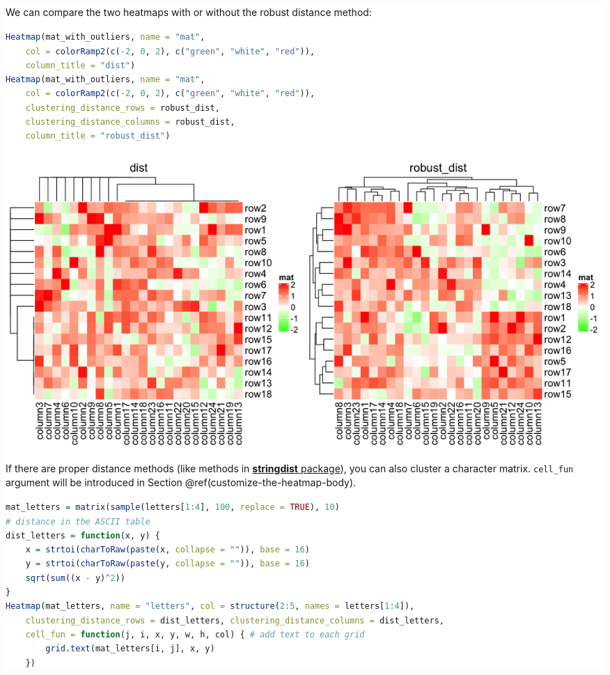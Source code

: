 We can compare the two heatmaps with or without the robust distance method:


```r
Heatmap(mat_with_outliers, name = "mat", 
    col = colorRamp2(c(-2, 0, 2), c("green", "white", "red")),
    column_title = "dist")
Heatmap(mat_with_outliers, name = "mat", 
    col = colorRamp2(c(-2, 0, 2), c("green", "white", "red")),
    clustering_distance_rows = robust_dist,
    clustering_distance_columns = robust_dist,
    column_title = "robust_dist")
```

<img src="02-single_heatmap_files/figure-html/unnamed-chunk-17-1.png" width="960" style="display: block; margin: auto;" />

If there are proper distance methods (like methods in [**stringdist**
package](https://cran.r-project.org/web/packages/stringdist/)), you can also cluster a character
matrix. `cell_fun` argument will be introduced in Section \@ref(customize-the-heatmap-body).


```r
mat_letters = matrix(sample(letters[1:4], 100, replace = TRUE), 10)
# distance in the ASCII table
dist_letters = function(x, y) {
    x = strtoi(charToRaw(paste(x, collapse = "")), base = 16)
    y = strtoi(charToRaw(paste(y, collapse = "")), base = 16)
    sqrt(sum((x - y)^2))
}
Heatmap(mat_letters, name = "letters", col = structure(2:5, names = letters[1:4]),
    clustering_distance_rows = dist_letters, clustering_distance_columns = dist_letters,
    cell_fun = function(j, i, x, y, w, h, col) { # add text to each grid
        grid.text(mat_letters[i, j], x, y)
    })
```

